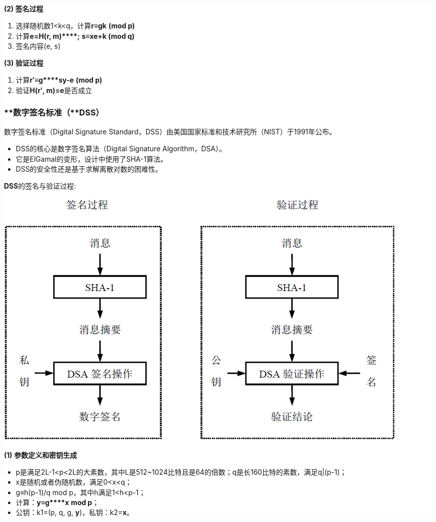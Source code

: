 **(2)  签名过程**

1. 选择随机数1<k<q，计算**r≡gk**  **(mod p)**
2. 计算**e=H(r, m)****;** **s≡xe+k (mod q)**
3. 签名内容(e, s)

 **(3)  验证过程**

1. 计算**r′≡g****sy-e**  **(mod p)**
2. 验证**H(r′, m)=e**是否成立

### **数字签名标准（**DSS）

数字签名标准（Digital Signature Standard，DSS）由美国国家标准和技术研究所（NIST）于1991年公布。

- DSS的核心是数字签名算法（Digital Signature Algorithm，DSA）。
- 它是ElGamal的变形，设计中使用了SHA-1算法。
- DSS的安全性还是基于求解离散对数的困难性。

**DSS**的签名与验证过程:

![1550753095888](/images/mima4/1550753095888.png)

**(1)**  **参数定义和密钥生成**

- p是满足2L-1<p<2L的大素数，其中L是512~1024比特且是64的倍数；q是长160比特的素数，满足q|(p-1)；
- x是随机或者伪随机数，满足0<x<q；
- g≡h(p-1)/q mod p，其中h满足1<h<p-1；
- 计算：**y≡g****x** **mod p**；
- 公钥：k1=(p, q, g, **y**)，私钥：k2=**x**。
